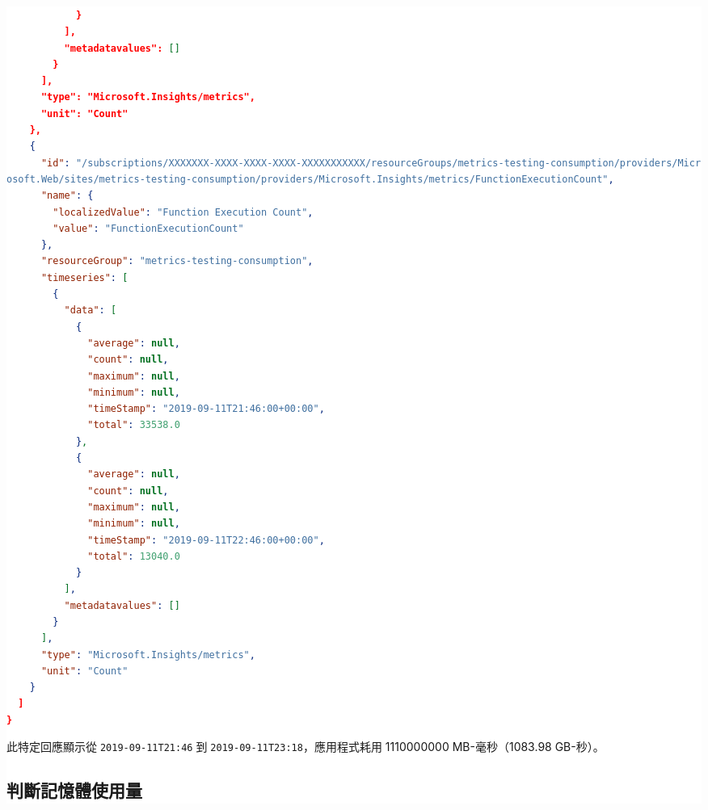 ```json
            }
          ],
          "metadatavalues": []
        }
      ],
      "type": "Microsoft.Insights/metrics",
      "unit": "Count"
    },
    {
      "id": "/subscriptions/XXXXXXX-XXXX-XXXX-XXXX-XXXXXXXXXXX/resourceGroups/metrics-testing-consumption/providers/Microsoft.Web/sites/metrics-testing-consumption/providers/Microsoft.Insights/metrics/FunctionExecutionCount",
      "name": {
        "localizedValue": "Function Execution Count",
        "value": "FunctionExecutionCount"
      },
      "resourceGroup": "metrics-testing-consumption",
      "timeseries": [
        {
          "data": [
            {
              "average": null,
              "count": null,
              "maximum": null,
              "minimum": null,
              "timeStamp": "2019-09-11T21:46:00+00:00",
              "total": 33538.0
            },
            {
              "average": null,
              "count": null,
              "maximum": null,
              "minimum": null,
              "timeStamp": "2019-09-11T22:46:00+00:00",
              "total": 13040.0
            }
          ],
          "metadatavalues": []
        }
      ],
      "type": "Microsoft.Insights/metrics",
      "unit": "Count"
    }
  ]
}
```
此特定回應顯示從 `2019-09-11T21:46` 到 `2019-09-11T23:18`，應用程式耗用 1110000000 MB-毫秒（1083.98 GB-秒）。

## <a name="determine-memory-usage"></a>判斷記憶體使用量
